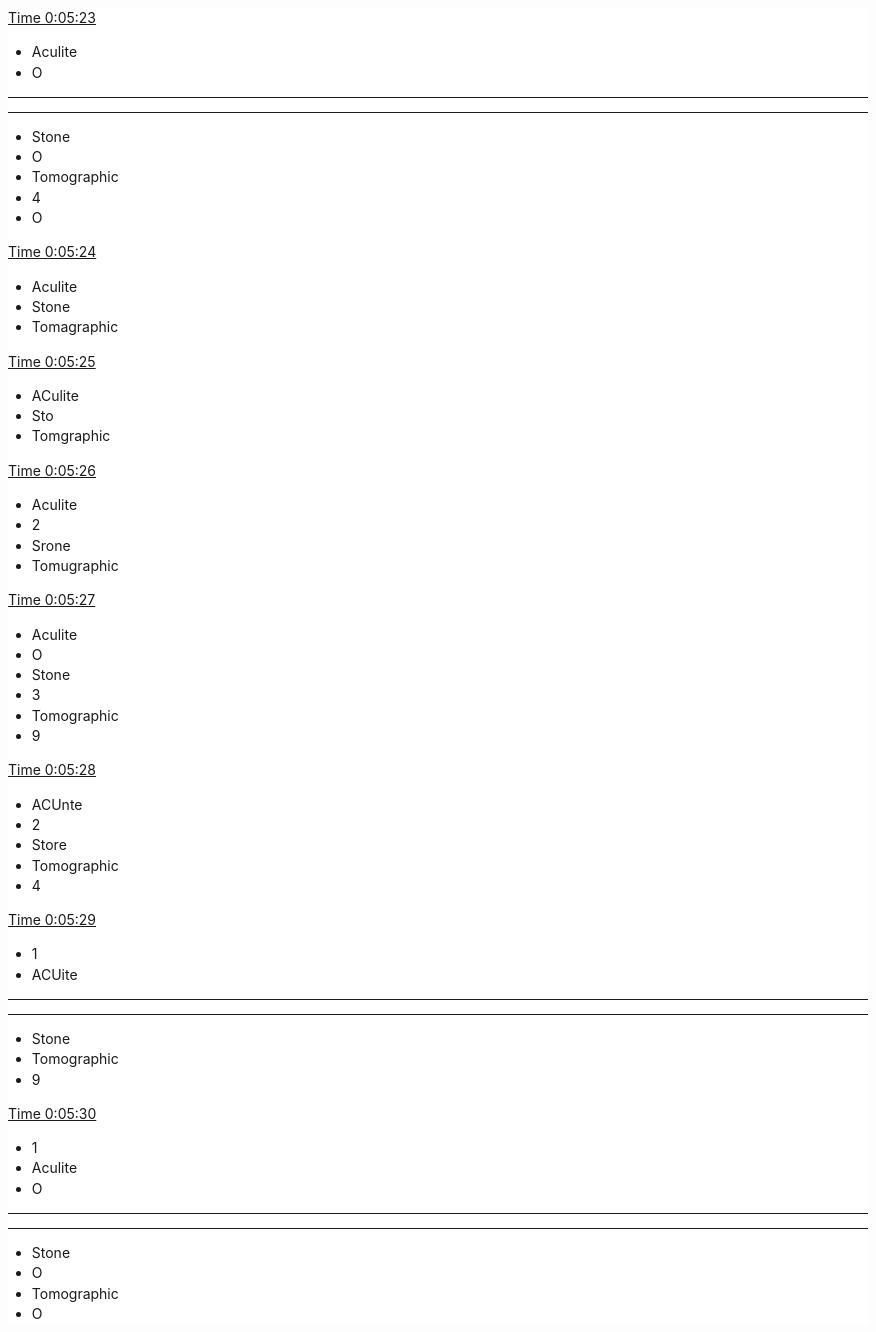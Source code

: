  [Time 0:05:23](https://youtu.be/9swAK8MSQKs?t=318) 
- Aculite 
- O 
- ---- 
- --- 
- Stone 
- O 
- Tomographic 
- 4 
- O 

 [Time 0:05:24](https://youtu.be/9swAK8MSQKs?t=319) 
- Aculite 
- Stone 
- Tomagraphic 

 [Time 0:05:25](https://youtu.be/9swAK8MSQKs?t=320) 
- ACulite 
- Sto 
- Tomgraphic 

 [Time 0:05:26](https://youtu.be/9swAK8MSQKs?t=321) 
- Aculite 
- 2 
- Srone 
- Tomugraphic 

 [Time 0:05:27](https://youtu.be/9swAK8MSQKs?t=322) 
- Aculite 
- O 
- Stone 
- 3 
- Tomographic 
- 9 

 [Time 0:05:28](https://youtu.be/9swAK8MSQKs?t=323) 
- ACUnte 
- 2 
- Store 
- Tomographic 
- 4 

 [Time 0:05:29](https://youtu.be/9swAK8MSQKs?t=324) 
- 1 
- ACUite 
- -- 
- ---- 
- Stone 
- Tomographic 
- 9 

 [Time 0:05:30](https://youtu.be/9swAK8MSQKs?t=325) 
- 1 
- Aculite 
- O 
- -- 
- ---- 
- Stone 
- O 
- Tomographic 
- O 
